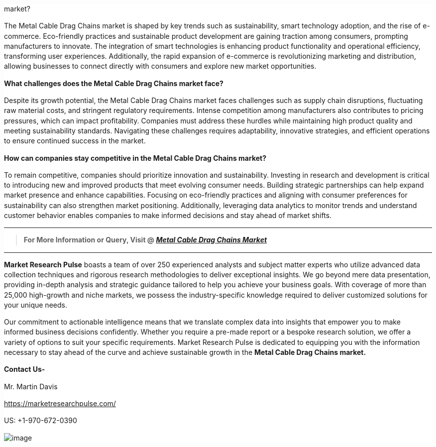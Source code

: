 market?</strong></p><p>The Metal Cable Drag Chains market is shaped by key trends such as sustainability, smart technology adoption, and the rise of e-commerce. Eco-friendly practices and sustainable product development are gaining traction among consumers, prompting manufacturers to innovate. The integration of smart technologies is enhancing product functionality and operational efficiency, transforming user experiences. Additionally, the rapid expansion of e-commerce is revolutionizing marketing and distribution, allowing businesses to connect directly with consumers and explore new market opportunities.</p><p><strong>What challenges does the Metal Cable Drag Chains market face?</strong></p><p>Despite its growth potential, the Metal Cable Drag Chains market faces challenges such as supply chain disruptions, fluctuating raw material costs, and stringent regulatory requirements. Intense competition among manufacturers also contributes to pricing pressures, which can impact profitability. Companies must address these hurdles while maintaining high product quality and meeting sustainability standards. Navigating these challenges requires adaptability, innovative strategies, and efficient operations to ensure continued success in the market.</p><p><strong>How can companies stay competitive in the Metal Cable Drag Chains market?</strong></p><p>To remain competitive, companies should prioritize innovation and sustainability. Investing in research and development is critical to introducing new and improved products that meet evolving consumer needs. Building strategic partnerships can help expand market presence and enhance capabilities. Focusing on eco-friendly practices and aligning with consumer preferences for sustainability can also strengthen market positioning. Additionally, leveraging data analytics to monitor trends and understand customer behavior enables companies to make informed decisions and stay ahead of market shifts.</p><hr /><blockquote><p><strong>For More Information or Query, Visit @&nbsp;<em><a href="https://marketresearchpulse.com/report/24704/metal-cable-drag-chains-market?utm_source=Linkedin&utm_medium=091">Metal Cable Drag Chains Market</a></em></strong></p></blockquote><hr /><p><strong>Market Research Pulse</strong> boasts a team of over 250 experienced analysts and subject matter experts who utilize advanced data collection techniques and rigorous research methodologies to deliver exceptional insights. We go beyond mere data presentation, providing in-depth analysis and strategic guidance tailored to help you achieve your business goals. With coverage of more than 25,000 high-growth and niche markets, we possess the industry-specific knowledge required to deliver customized solutions for your unique needs.</p><p>Our commitment to actionable intelligence means that we translate complex data into insights that empower you to make informed business decisions confidently. Whether you require a pre-made report or a bespoke research solution, we offer a variety of options to suit your specific requirements. Market Research Pulse is dedicated to equipping you with the information necessary to stay ahead of the curve and achieve sustainable growth in the <strong>Metal Cable Drag Chains market.</strong></p><p><strong>Contact Us-</strong></p><p>Mr. Martin Davis</p><p>https://marketresearchpulse.com/</p><p>US: +1-970-672-0390</p>
![image](https://github.com/user-attachments/assets/9ff6da00-fb3e-41cb-ac41-be9c9943a914)
